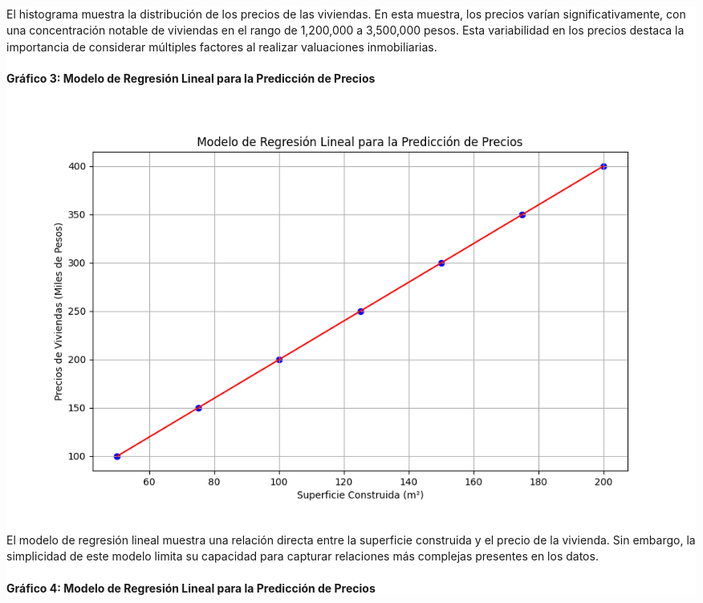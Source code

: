 El histograma muestra la distribución de los precios de las viviendas. En esta muestra, los precios varían significativamente, con una concentración notable de viviendas en el rango de 1,200,000 a 3,500,000 pesos. Esta variabilidad en los precios destaca la importancia de considerar múltiples factores al realizar valuaciones inmobiliarias.

#### Gráfico 3: Modelo de Regresión Lineal para la Predicción de Precios

![Gráfico 3](images/Grafico3.png)

El modelo de regresión lineal muestra una relación directa entre la superficie construida y el precio de la vivienda. Sin embargo, la simplicidad de este modelo limita su capacidad para capturar relaciones más complejas presentes en los datos.

#### Gráfico 4: Modelo de Regresión Lineal para la Predicción de Precios
